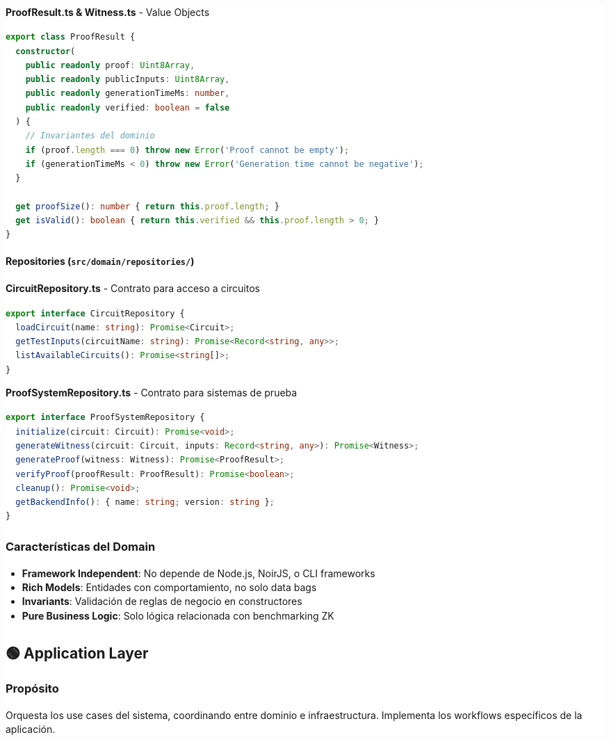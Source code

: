 **ProofResult.ts & Witness.ts** - Value Objects
```typescript
export class ProofResult {
  constructor(
    public readonly proof: Uint8Array,
    public readonly publicInputs: Uint8Array,
    public readonly generationTimeMs: number,
    public readonly verified: boolean = false
  ) {
    // Invariantes del dominio
    if (proof.length === 0) throw new Error('Proof cannot be empty');
    if (generationTimeMs < 0) throw new Error('Generation time cannot be negative');
  }
  
  get proofSize(): number { return this.proof.length; }
  get isValid(): boolean { return this.verified && this.proof.length > 0; }
}
```

#### Repositories (`src/domain/repositories/`)

**CircuitRepository.ts** - Contrato para acceso a circuitos
```typescript
export interface CircuitRepository {
  loadCircuit(name: string): Promise<Circuit>;
  getTestInputs(circuitName: string): Promise<Record<string, any>>;
  listAvailableCircuits(): Promise<string[]>;
}
```

**ProofSystemRepository.ts** - Contrato para sistemas de prueba
```typescript
export interface ProofSystemRepository {
  initialize(circuit: Circuit): Promise<void>;
  generateWitness(circuit: Circuit, inputs: Record<string, any>): Promise<Witness>;
  generateProof(witness: Witness): Promise<ProofResult>;
  verifyProof(proofResult: ProofResult): Promise<boolean>;
  cleanup(): Promise<void>;
  getBackendInfo(): { name: string; version: string };
}
```

### Características del Domain
- **Framework Independent**: No depende de Node.js, NoirJS, o CLI frameworks
- **Rich Models**: Entidades con comportamiento, no solo data bags
- **Invariants**: Validación de reglas de negocio en constructores
- **Pure Business Logic**: Solo lógica relacionada con benchmarking ZK

## 🟢 Application Layer

### Propósito
Orquesta los use cases del sistema, coordinando entre dominio e infraestructura. Implementa los workflows específicos de la aplicación.
